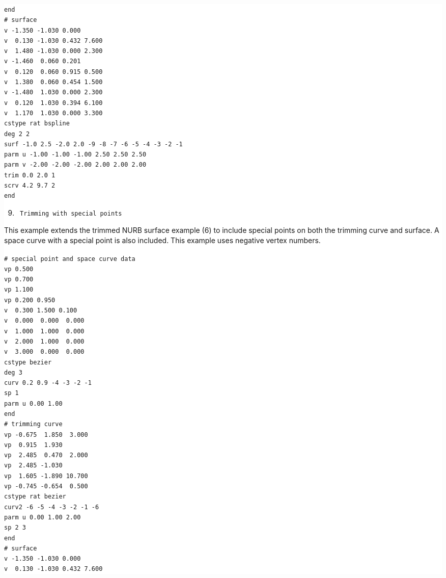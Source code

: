     end
    # surface
    v -1.350 -1.030 0.000
    v  0.130 -1.030 0.432 7.600
    v  1.480 -1.030 0.000 2.300
    v -1.460  0.060 0.201
    v  0.120  0.060 0.915 0.500
    v  1.380  0.060 0.454 1.500
    v -1.480  1.030 0.000 2.300
    v  0.120  1.030 0.394 6.100
    v  1.170  1.030 0.000 3.300
    cstype rat bspline
    deg 2 2
    surf -1.0 2.5 -2.0 2.0 -9 -8 -7 -6 -5 -4 -3 -2 -1
    parm u -1.00 -1.00 -1.00 2.50 2.50 2.50
    parm v -2.00 -2.00 -2.00 2.00 2.00 2.00
    trim 0.0 2.0 1
    scrv 4.2 9.7 2
    end


9.      Trimming with special points

This example extends the trimmed NURB surface example (6) to include
special points on both the trimming curve and surface. A space curve
with a special point is also included. This example uses negative
vertex numbers.

    # special point and space curve data
    vp 0.500
    vp 0.700
    vp 1.100
    vp 0.200 0.950
    v  0.300 1.500 0.100
    v  0.000  0.000  0.000
    v  1.000  1.000  0.000
    v  2.000  1.000  0.000
    v  3.000  0.000  0.000
    cstype bezier
    deg 3
    curv 0.2 0.9 -4 -3 -2 -1
    sp 1
    parm u 0.00 1.00
    end
    # trimming curve
    vp -0.675  1.850  3.000
    vp  0.915  1.930
    vp  2.485  0.470  2.000
    vp  2.485 -1.030
    vp  1.605 -1.890 10.700
    vp -0.745 -0.654  0.500
    cstype rat bezier
    curv2 -6 -5 -4 -3 -2 -1 -6
    parm u 0.00 1.00 2.00
    sp 2 3
    end
    # surface
    v -1.350 -1.030 0.000
    v  0.130 -1.030 0.432 7.600